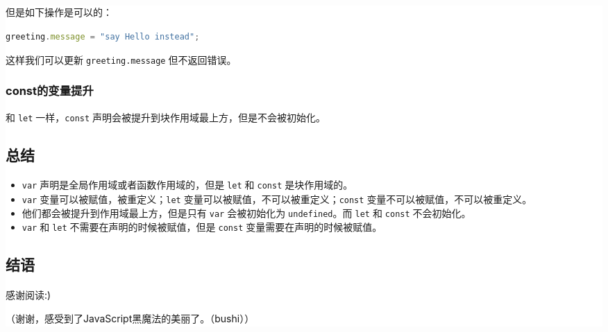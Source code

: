但是如下操作是可以的：

``` javascript
greeting.message = "say Hello instead";
```

这样我们可以更新 `greeting.message` 但不返回错误。

### const的变量提升

和 `let` 一样，`const` 声明会被提升到块作用域最上方，但是不会被初始化。

## 总结

- `var` 声明是全局作用域或者函数作用域的，但是 `let` 和 `const` 是块作用域的。
- `var` 变量可以被赋值，被重定义；`let` 变量可以被赋值，不可以被重定义；`const` 变量不可以被赋值，不可以被重定义。
- 他们都会被提升到作用域最上方，但是只有 `var` 会被初始化为 `undefined`。而 `let` 和 `const` 不会初始化。
- `var` 和 `let` 不需要在声明的时候被赋值，但是 `const` 变量需要在声明的时候被赋值。

## 结语

感谢阅读:)

（谢谢，感受到了JavaScript黑魔法的美丽了。（bushi））